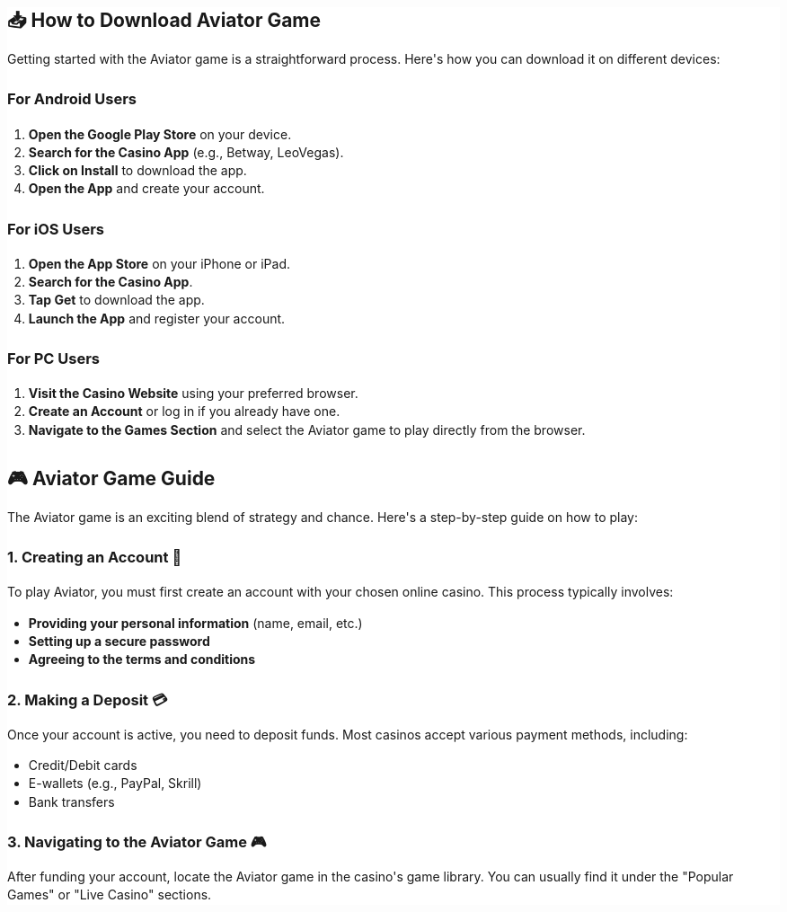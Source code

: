 ## 📥 How to Download Aviator Game

Getting started with the Aviator game is a straightforward process.
Here's how you can download it on different devices:

### For Android Users

1.  **Open the Google Play Store** on your device.
2.  **Search for the Casino App** (e.g., Betway, LeoVegas).
3.  **Click on Install** to download the app.
4.  **Open the App** and create your account.

### For iOS Users

1.  **Open the App Store** on your iPhone or iPad.
2.  **Search for the Casino App**.
3.  **Tap Get** to download the app.
4.  **Launch the App** and register your account.

### For PC Users

1.  **Visit the Casino Website** using your preferred browser.
2.  **Create an Account** or log in if you already have one.
3.  **Navigate to the Games Section** and select the Aviator game to
    play directly from the browser.

## 🎮 Aviator Game Guide

The Aviator game is an exciting blend of strategy and chance. Here's a
step-by-step guide on how to play:

### 1. **Creating an Account** 📝

To play Aviator, you must first create an account with your chosen
online casino. This process typically involves:

-   **Providing your personal information** (name, email, etc.)
-   **Setting up a secure password**
-   **Agreeing to the terms and conditions**

### 2. **Making a Deposit** 💳

Once your account is active, you need to deposit funds. Most casinos
accept various payment methods, including:

-   Credit/Debit cards
-   E-wallets (e.g., PayPal, Skrill)
-   Bank transfers

### 3. **Navigating to the Aviator Game** 🎮

After funding your account, locate the Aviator game in the casino\'s
game library. You can usually find it under the \"Popular Games\" or
\"Live Casino\" sections.
